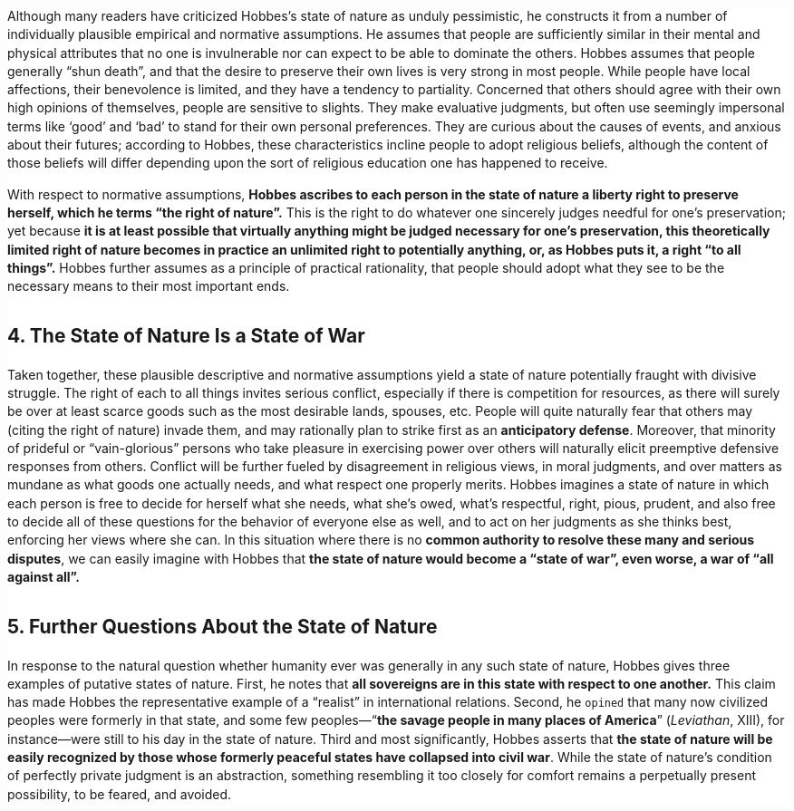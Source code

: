 Although many readers have criticized Hobbes’s state of nature as unduly pessimistic, he constructs it from a number of individually plausible empirical and normative assumptions. He assumes that people are sufficiently similar in their mental and physical attributes that no one is invulnerable nor can expect to be able to dominate the others. Hobbes assumes that people generally “shun death”, and that the desire to preserve their own lives is very strong in most people. While people have local affections, their benevolence is limited, and they have a tendency to partiality. Concerned that others should agree with their own high opinions of themselves, people are sensitive to slights. They make evaluative judgments, but often use seemingly impersonal terms like ‘good’ and ‘bad’ to stand for their own personal preferences. They are curious about the causes of events, and anxious about their futures; according to Hobbes, these characteristics incline people to adopt religious beliefs, although the content of those beliefs will differ depending upon the sort of religious education one has happened to receive.

With respect to normative assumptions, **Hobbes ascribes to each person in the state of nature a liberty right to preserve herself, which he terms “the right of nature”.** This is the right to do whatever one sincerely judges needful for one’s preservation; yet because **it is at least possible that virtually anything might be judged necessary for one’s preservation, this theoretically limited right of nature becomes in practice an unlimited right to potentially anything, or, as Hobbes puts it, a right “to all things”.** Hobbes further assumes as a principle of practical rationality, that people should adopt what they see to be the necessary means to their most important ends.

## 4. The State of Nature Is a State of War

Taken together, these plausible descriptive and normative assumptions yield a state of nature potentially fraught with divisive struggle. The right of each to all things invites serious conflict, especially if there is competition for resources, as there will surely be over at least scarce goods such as the most desirable lands, spouses, etc. People will quite naturally fear that others may (citing the right of nature) invade them, and may rationally plan to strike first as an **anticipatory defense**. Moreover, that minority of prideful or “vain-glorious” persons who take pleasure in exercising power over others will naturally elicit preemptive defensive responses from others. Conflict will be further fueled by disagreement in religious views, in moral judgments, and over matters as mundane as what goods one actually needs, and what respect one properly merits. Hobbes imagines a state of nature in which each person is free to decide for herself what she needs, what she’s owed, what’s respectful, right, pious, prudent, and also free to decide all of these questions for the behavior of everyone else as well, and to act on her judgments as she thinks best, enforcing her views where she can. In this situation where there is no **common authority to resolve these many and serious disputes**, we can easily imagine with Hobbes that **the state of nature would become a “state of war”, even worse, a war of “all against all”.**

## 5. Further Questions About the State of Nature

In response to the natural question whether humanity ever was generally in any such state of nature, Hobbes gives three examples of putative states of nature. First, he notes that **all sovereigns are in this state with respect to one another.** This claim has made Hobbes the representative example of a “realist” in international relations. Second, he `opined` that many now civilized peoples were formerly in that state, and some few peoples—“**the savage people in many places of America**” (_Leviathan_, XIII), for instance—were still to his day in the state of nature. Third and most significantly, Hobbes asserts that **the state of nature will be easily recognized by those whose formerly peaceful states have collapsed into civil war**. While the state of nature’s condition of perfectly private judgment is an abstraction, something resembling it too closely for comfort remains a perpetually present possibility, to be feared, and avoided.
